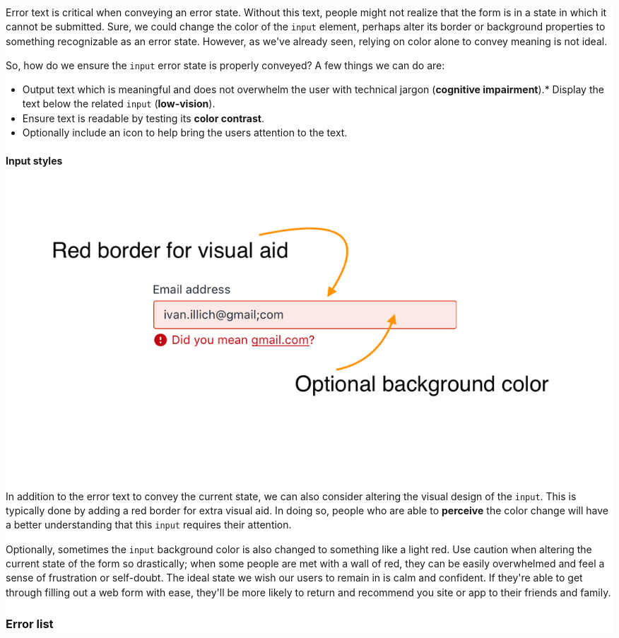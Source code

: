 Error text is critical when conveying an error state. Without this text, people might not realize that the form is in a state in which it cannot be submitted. Sure, we could change the color of the `input` element, perhaps alter its border or background properties to something recognizable as an error state. However, as we've already seen, relying on color alone to convey meaning is not ideal.

So, how do we ensure the `input` error state is properly conveyed? A few things we can do are:

- Output text which is meaningful and does not overwhelm the user with technical jargon
  (**cognitive impairment**).* Display the text below the related `input` (**low-vision**).
- Ensure text is readable by testing its **color contrast**.
- Optionally include an icon to help bring the users attention to the text.

#### Input styles

![Screenshot of input field in an error state; red border, light red background, red error text with icon below.](../slide-deck/images/error-message-2.png)

In addition to the error text to convey the current state, we can also consider altering the visual design of the `input`. This is typically done by adding a red border for extra visual aid. In doing so, people who are able to **perceive** the color change will have a better understanding that this `input` requires their attention.

Optionally, sometimes the `input` background color is also changed to something like a light red. Use caution when altering the current state of the form so drastically; when some people are met with a wall of red, they can be easily overwhelmed and feel a sense of frustration or self-doubt. The ideal state we wish our users to remain in is calm and confident. If they're able to get through filling out a web form with ease, they'll be more likely to return and recommend you site or app to their friends and family.

### Error list
